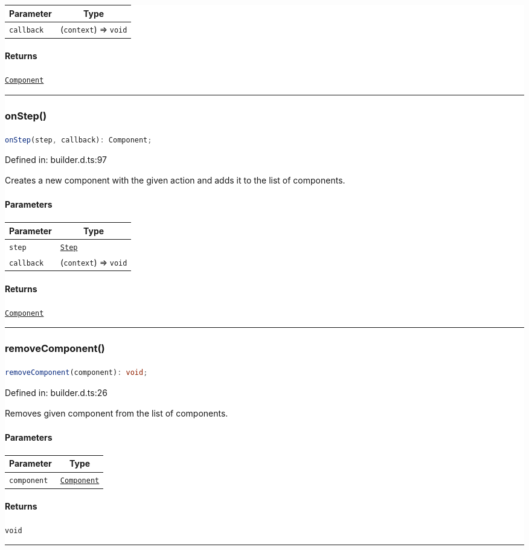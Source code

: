| Parameter | Type |
| ------ | ------ |
| `callback` | (`context`) => `void` |

#### Returns

[`Component`](Component.md)

***

### onStep()

```ts
onStep(step, callback): Component;
```

Defined in: builder.d.ts:97

Creates a new component with the given action and adds it to the list of components.

#### Parameters

| Parameter | Type |
| ------ | ------ |
| `step` | [`Step`](Step.md) |
| `callback` | (`context`) => `void` |

#### Returns

[`Component`](Component.md)

***

### removeComponent()

```ts
removeComponent(component): void;
```

Defined in: builder.d.ts:26

Removes given component from the list of components.

#### Parameters

| Parameter | Type |
| ------ | ------ |
| `component` | [`Component`](Component.md) |

#### Returns

`void`

***
